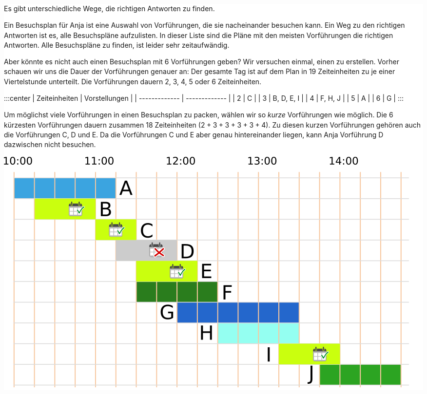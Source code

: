 Es gibt unterschiedliche Wege, die richtigen Antworten zu finden. 

Ein Besuchsplan für Anja ist eine Auswahl von Vorführungen, die sie nacheinander besuchen kann.  Ein Weg zu  den richtigen Antworten ist es, alle Besuchspläne aufzulisten.  In dieser Liste sind die Pläne mit den meisten Vorführungen die richtigen Antworten.  Alle Besuchspläne zu finden, ist leider sehr zeitaufwändig. 

Aber könnte es nicht auch einen Besuchsplan mit 6 Vorführungen geben?  Wir versuchen einmal, einen zu erstellen. Vorher schauen wir uns die Dauer der Vorführungen genauer an:  Der gesamte Tag ist auf dem Plan in 19 Zeiteinheiten zu je einer Viertelstunde unterteilt. Die Vorführungen dauern 2, 3, 4, 5 oder 6 Zeiteinheiten. 

:::center
| Zeiteinheiten | Vorstellungen |
| ------------- | ------------- |
| 2             | C             |
| 3             | B, D, E, I    |
| 4             | F, H, J       |
| 5             | A             |
| 6             | G             |
:::

Um möglichst viele Vorführungen in einen Besuchsplan zu packen, wählen wir so _kurze_ Vorführungen wie möglich. Die 6 kürzesten Vorführungen dauern zusammen 18 Zeiteinheiten $(2 + 3 + 3 + 3 + 3 + 4)$. Zu diesen kurzen Vorführungen gehören auch die Vorführungen C, D und E. Da die Vorführungen C und E aber genau hintereinander liegen, kann Anja Vorführung D dazwischen nicht besuchen. 

![explanation](graphics/2023-AT-01-explanation_compatible.svg "Erklärung Konflikt Vorführung D")
